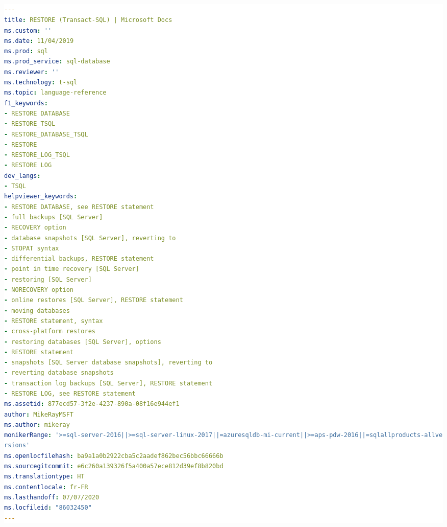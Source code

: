 ```yaml
---
title: RESTORE (Transact-SQL) | Microsoft Docs
ms.custom: ''
ms.date: 11/04/2019
ms.prod: sql
ms.prod_service: sql-database
ms.reviewer: ''
ms.technology: t-sql
ms.topic: language-reference
f1_keywords:
- RESTORE DATABASE
- RESTORE_TSQL
- RESTORE_DATABASE_TSQL
- RESTORE
- RESTORE_LOG_TSQL
- RESTORE LOG
dev_langs:
- TSQL
helpviewer_keywords:
- RESTORE DATABASE, see RESTORE statement
- full backups [SQL Server]
- RECOVERY option
- database snapshots [SQL Server], reverting to
- STOPAT syntax
- differential backups, RESTORE statement
- point in time recovery [SQL Server]
- restoring [SQL Server]
- NORECOVERY option
- online restores [SQL Server], RESTORE statement
- moving databases
- RESTORE statement, syntax
- cross-platform restores
- restoring databases [SQL Server], options
- RESTORE statement
- snapshots [SQL Server database snapshots], reverting to
- reverting database snapshots
- transaction log backups [SQL Server], RESTORE statement
- RESTORE LOG, see RESTORE statement
ms.assetid: 877ecd57-3f2e-4237-890a-08f16e944ef1
author: MikeRayMSFT
ms.author: mikeray
monikerRange: '>=sql-server-2016||>=sql-server-linux-2017||=azuresqldb-mi-current||>=aps-pdw-2016||=sqlallproducts-allversions'
ms.openlocfilehash: ba9a1a0b2922cba5c2aadef862bec56bbc66666b
ms.sourcegitcommit: e6c260a139326f5a400a57ece812d39ef8b820bd
ms.translationtype: HT
ms.contentlocale: fr-FR
ms.lasthandoff: 07/07/2020
ms.locfileid: "86032450"
---
```
